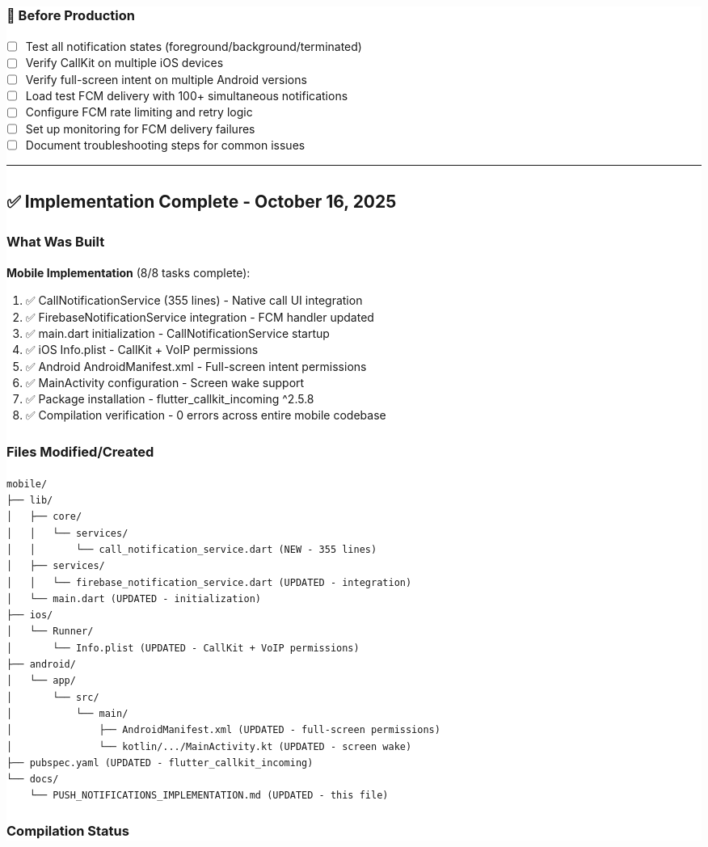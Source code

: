### 📌 Before Production
- [ ] Test all notification states (foreground/background/terminated)
- [ ] Verify CallKit on multiple iOS devices
- [ ] Verify full-screen intent on multiple Android versions
- [ ] Load test FCM delivery with 100+ simultaneous notifications
- [ ] Configure FCM rate limiting and retry logic
- [ ] Set up monitoring for FCM delivery failures
- [ ] Document troubleshooting steps for common issues

---

## ✅ Implementation Complete - October 16, 2025

### What Was Built

**Mobile Implementation** (8/8 tasks complete):
1. ✅ CallNotificationService (355 lines) - Native call UI integration
2. ✅ FirebaseNotificationService integration - FCM handler updated
3. ✅ main.dart initialization - CallNotificationService startup
4. ✅ iOS Info.plist - CallKit + VoIP permissions
5. ✅ Android AndroidManifest.xml - Full-screen intent permissions
6. ✅ MainActivity configuration - Screen wake support
7. ✅ Package installation - flutter_callkit_incoming ^2.5.8
8. ✅ Compilation verification - 0 errors across entire mobile codebase

### Files Modified/Created

```
mobile/
├── lib/
│   ├── core/
│   │   └── services/
│   │       └── call_notification_service.dart (NEW - 355 lines)
│   ├── services/
│   │   └── firebase_notification_service.dart (UPDATED - integration)
│   └── main.dart (UPDATED - initialization)
├── ios/
│   └── Runner/
│       └── Info.plist (UPDATED - CallKit + VoIP permissions)
├── android/
│   └── app/
│       └── src/
│           └── main/
│               ├── AndroidManifest.xml (UPDATED - full-screen permissions)
│               └── kotlin/.../MainActivity.kt (UPDATED - screen wake)
├── pubspec.yaml (UPDATED - flutter_callkit_incoming)
└── docs/
    └── PUSH_NOTIFICATIONS_IMPLEMENTATION.md (UPDATED - this file)
```

### Compilation Status
